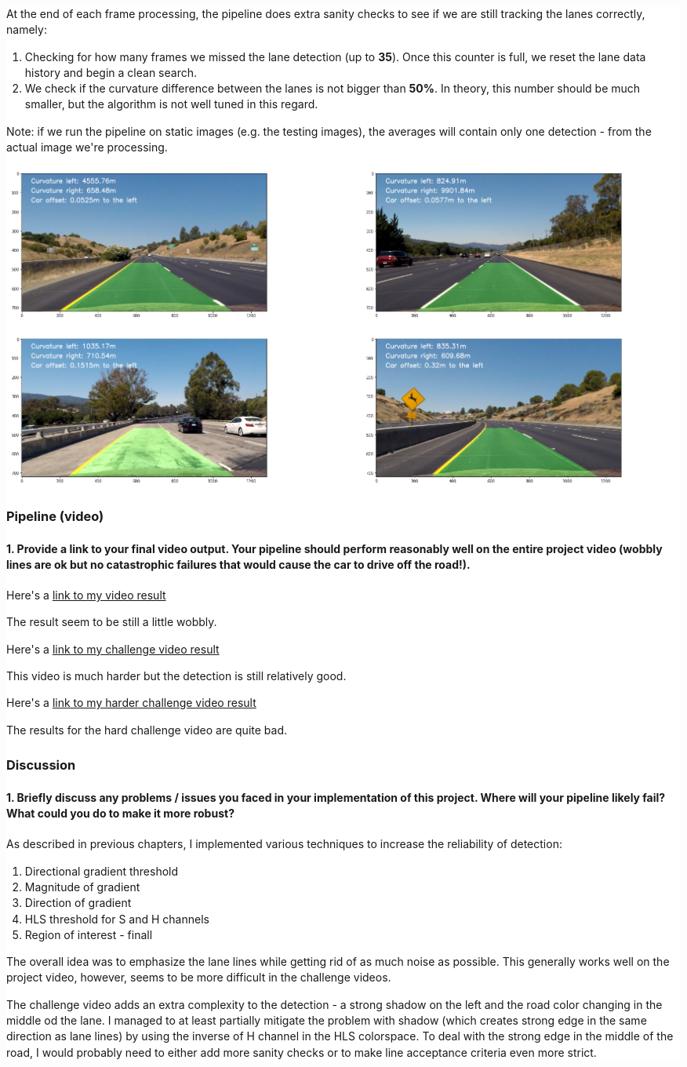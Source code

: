 At the end of each frame processing, the pipeline does extra sanity checks to see if we are still tracking the lanes correctly, namely:

1. Checking for how many frames we missed the lane detection (up to **35**). Once this counter is full, we reset the lane data history and begin a clean search.
2. We check if the curvature difference between the lanes is not bigger than **50%**. In theory, this number should be much smaller, but the algorithm is not well tuned in this regard. 

Note: if we run the pipeline on static images (e.g. the testing images), the averages will contain only one detection - from the actual image we're processing.

![Results][results]

### Pipeline (video)

#### 1. Provide a link to your final video output.  Your pipeline should perform reasonably well on the entire project video (wobbly lines are ok but no catastrophic failures that would cause the car to drive off the road!).

Here's a [link to my video result](./output_images/project_video.mp4)

The result seem to be still a little wobbly.

Here's a [link to my challenge video result](./output_images/challenge_video.mp4)

This video is much harder but the detection is still relatively good.

Here's a [link to my harder challenge video result](./output_images/harder_challenge_video.mp4)

The results for the hard challenge video are quite bad. 


### Discussion

#### 1. Briefly discuss any problems / issues you faced in your implementation of this project.  Where will your pipeline likely fail?  What could you do to make it more robust?

As described in previous chapters, I implemented various techniques to increase the reliability of detection:

1. Directional gradient threshold
2. Magnitude of gradient
3. Direction of gradient
4. HLS threshold for S and H channels
5. Region of interest - finall

The overall idea was to emphasize the lane lines while getting rid of as much noise as possible. This generally works well on the project video, however, seems to be more difficult in the challenge videos. 

The challenge video adds an extra complexity to the detection - a strong shadow on the left and the road color changing in the middle od the lane. I managed to at least partially mitigate the problem with shadow (which creates strong edge in the same direction as lane lines) by using the inverse of H channel in the HLS colorspace. To deal with the strong edge in the middle of the road, I would probably need to either add more sanity checks or to make line acceptance criteria even more strict. 


[//]: # (Image References)
[camera_calibration_dist]: ./output_images/camera_cal_dist.png "Distorted images"
[camera_calibration_undist]: ./output_images/camera_cal_undist.png "Undistorted images"
[dist_corrected]: ./output_images/dist_corrected.png "Distortion corrected images"
[direc_grad]: ./output_images/direc_grad.png "Directional gradient threshold"
[mag_grad]: ./output_images/mag_grad.png "Magnitude of gradient"
[direction_grad]: ./output_images/direction_grad.png "Direction of gradient"
[hls_s]: ./output_images/hls_s.png "HLS S channel"
[hls_h]: ./output_images/hls_h.png "HLS H channel"
[roi]: ./output_images/roi.png "Region of interest"
[combined]: ./output_images/combined.png "Combined binary image"
[be]: ./output_images/be.png "Birds-eye transform"
[hist]: ./output_images/hist.png "Histogram"
[curve]: ./output_images/curve.png "Curve"
[roi_curve]: ./output_images/roi_curve.png "ROI around the curve"
[results]: ./output_images/result.png "Results"